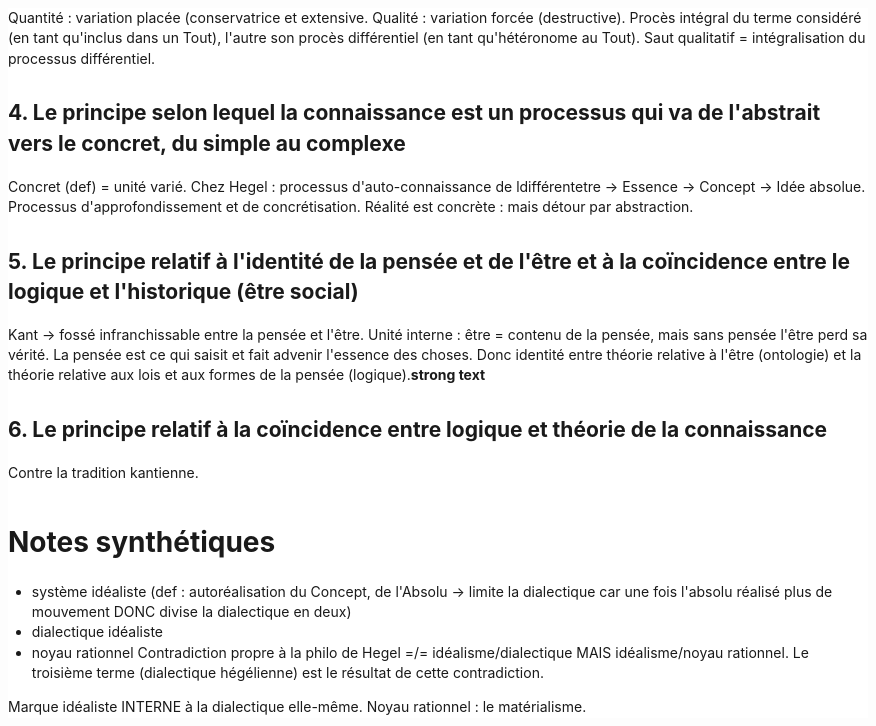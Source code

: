 Quantité : variation placée (conservatrice et extensive. Qualité : variation forcée (destructive). Procès intégral du terme considéré (en tant qu'inclus dans un Tout), l'autre son procès différentiel (en tant qu'hétéronome au Tout).
Saut qualitatif = intégralisation du processus différentiel.

## 4. Le principe selon lequel la connaissance est un processus qui va de l'abstrait vers le concret, du simple au complexe

Concret (def) = unité varié. Chez Hegel : processus d'auto-connaissance de ldifférentetre -> Essence -> Concept -> Idée absolue.
Processus d'approfondissement et de concrétisation. 
Réalité est concrète : mais détour par abstraction.

## 5. Le principe relatif à l'identité de la pensée et de l'être et à la coïncidence entre le logique et l'historique (être social)
Kant -> fossé infranchissable entre la pensée et l'être.
Unité interne : être = contenu de la pensée, mais sans pensée l'être perd sa vérité. La pensée est ce qui saisit et fait advenir l'essence des choses.
Donc identité entre théorie relative à l'être (ontologie) et la théorie relative aux lois et aux formes de la pensée (logique).**strong text**

## 6. Le principe relatif à la coïncidence entre logique et théorie de la connaissance
Contre la tradition kantienne.

# Notes synthétiques
- système idéaliste (def : autoréalisation du Concept, de l'Absolu -> limite la dialectique car une fois l'absolu réalisé plus de mouvement DONC divise la dialectique en deux)
-  dialectique idéaliste
- noyau rationnel
Contradiction propre à la philo de Hegel =/= idéalisme/dialectique MAIS idéalisme/noyau rationnel. Le troisième terme (dialectique hégélienne) est le résultat de cette contradiction.

Marque idéaliste INTERNE à la dialectique elle-même. Noyau rationnel : le matérialisme.
